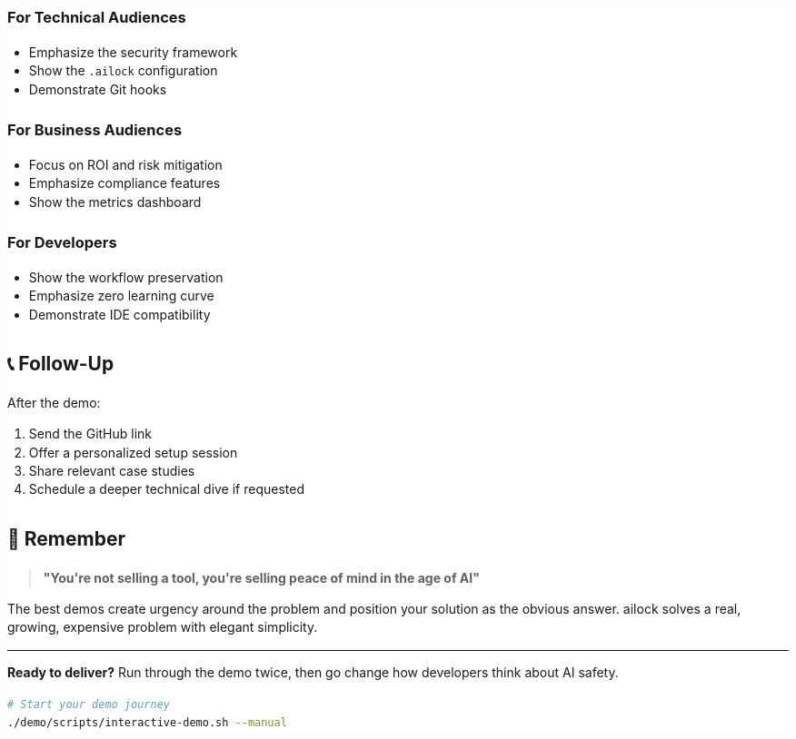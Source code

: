### For Technical Audiences
- Emphasize the security framework
- Show the `.ailock` configuration
- Demonstrate Git hooks

### For Business Audiences
- Focus on ROI and risk mitigation
- Emphasize compliance features
- Show the metrics dashboard

### For Developers
- Show the workflow preservation
- Emphasize zero learning curve
- Demonstrate IDE compatibility

## 📞 Follow-Up

After the demo:
1. Send the GitHub link
2. Offer a personalized setup session
3. Share relevant case studies
4. Schedule a deeper technical dive if requested

## 🚀 Remember

> **"You're not selling a tool, you're selling peace of mind in the age of AI"**

The best demos create urgency around the problem and position your solution as the obvious answer. ailock solves a real, growing, expensive problem with elegant simplicity.

---

**Ready to deliver?** Run through the demo twice, then go change how developers think about AI safety.

```bash
# Start your demo journey
./demo/scripts/interactive-demo.sh --manual
```